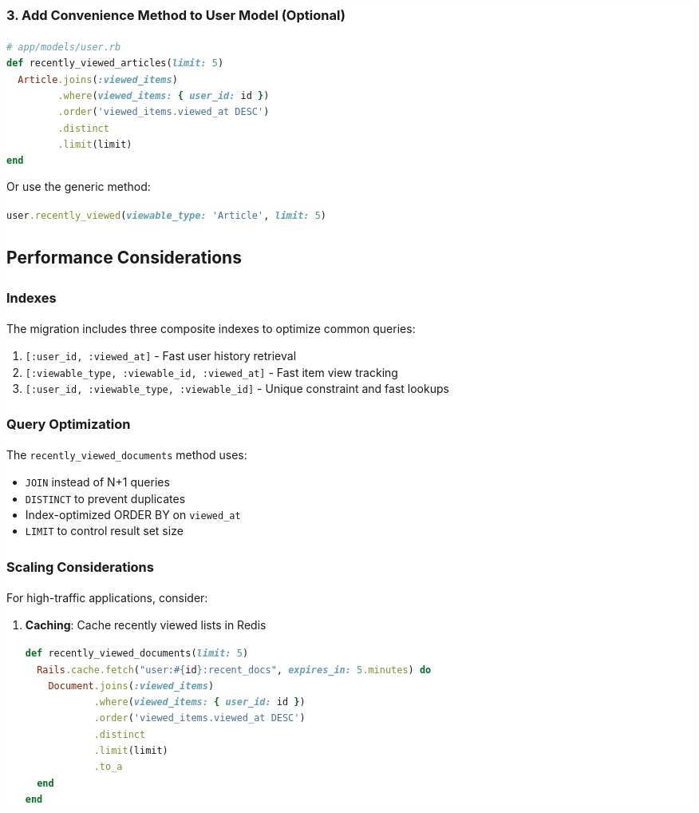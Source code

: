 ### 3. Add Convenience Method to User Model (Optional)

```ruby
# app/models/user.rb
def recently_viewed_articles(limit: 5)
  Article.joins(:viewed_items)
         .where(viewed_items: { user_id: id })
         .order('viewed_items.viewed_at DESC')
         .distinct
         .limit(limit)
end
```

Or use the generic method:

```ruby
user.recently_viewed(viewable_type: 'Article', limit: 5)
```

## Performance Considerations

### Indexes

The migration includes three composite indexes to optimize common queries:

1. `[:user_id, :viewed_at]` - Fast user history retrieval
2. `[:viewable_type, :viewable_id, :viewed_at]` - Fast item view tracking
3. `[:user_id, :viewable_type, :viewable_id]` - Unique constraint and fast lookups

### Query Optimization

The `recently_viewed_documents` method uses:
- `JOIN` instead of N+1 queries
- `DISTINCT` to prevent duplicates
- Index-optimized ORDER BY on `viewed_at`
- `LIMIT` to control result set size

### Scaling Considerations

For high-traffic applications, consider:

1. **Caching**: Cache recently viewed lists in Redis
   ```ruby
   def recently_viewed_documents(limit: 5)
     Rails.cache.fetch("user:#{id}:recent_docs", expires_in: 5.minutes) do
       Document.joins(:viewed_items)
               .where(viewed_items: { user_id: id })
               .order('viewed_items.viewed_at DESC')
               .distinct
               .limit(limit)
               .to_a
     end
   end
   ```
